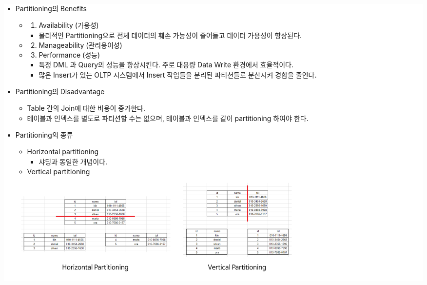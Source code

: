 * Partitioning의 Benefits
    * 1. Availability (가용성)
        * 물리적인 Partitioning으로 전체 데이터의 훼손 가능성이 줄어들고 데이터 가용성이 향상된다.  
    
    * 2. Manageability (관리용이성)  
    
    * 3. Performance (성능)
        * 특정 DML 과 Query의 성능을 향상시킨다. 주로 대용량 Data Write 환경에서 효율적이다.
        * 많은 Insert가 있는 OLTP 시스템에서 Insert 작업들을 분리된 파티션들로 분산시켜 경합을 줄인다.
    
* Partitioning의 Disadvantage
    * Table 간의 Join에 대한 비용이 증가한다.
    * 테이블과 인덱스를 별도로 파티션할 수는 없으며, 테이블과 인덱스를 같이 partitioning 하여야 한다.
    
* Partitioning의 종류
    * Horizontal partitioning
        * 샤딩과 동일한 개념이다.
    * Vertical partitioning  
    
    <img src="./image/DB/partitioning1.png" width="70%" height="70%">
